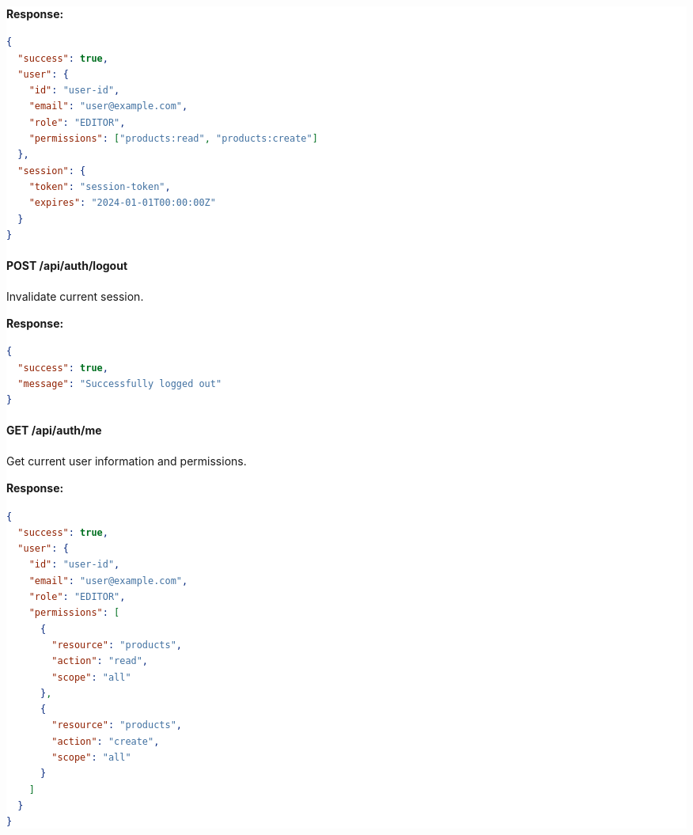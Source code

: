 **Response:**
```json
{
  "success": true,
  "user": {
    "id": "user-id",
    "email": "user@example.com",
    "role": "EDITOR",
    "permissions": ["products:read", "products:create"]
  },
  "session": {
    "token": "session-token",
    "expires": "2024-01-01T00:00:00Z"
  }
}
```

#### POST /api/auth/logout
Invalidate current session.

**Response:**
```json
{
  "success": true,
  "message": "Successfully logged out"
}
```

#### GET /api/auth/me
Get current user information and permissions.

**Response:**
```json
{
  "success": true,
  "user": {
    "id": "user-id",
    "email": "user@example.com",
    "role": "EDITOR",
    "permissions": [
      {
        "resource": "products",
        "action": "read",
        "scope": "all"
      },
      {
        "resource": "products",
        "action": "create",
        "scope": "all"
      }
    ]
  }
}
```
